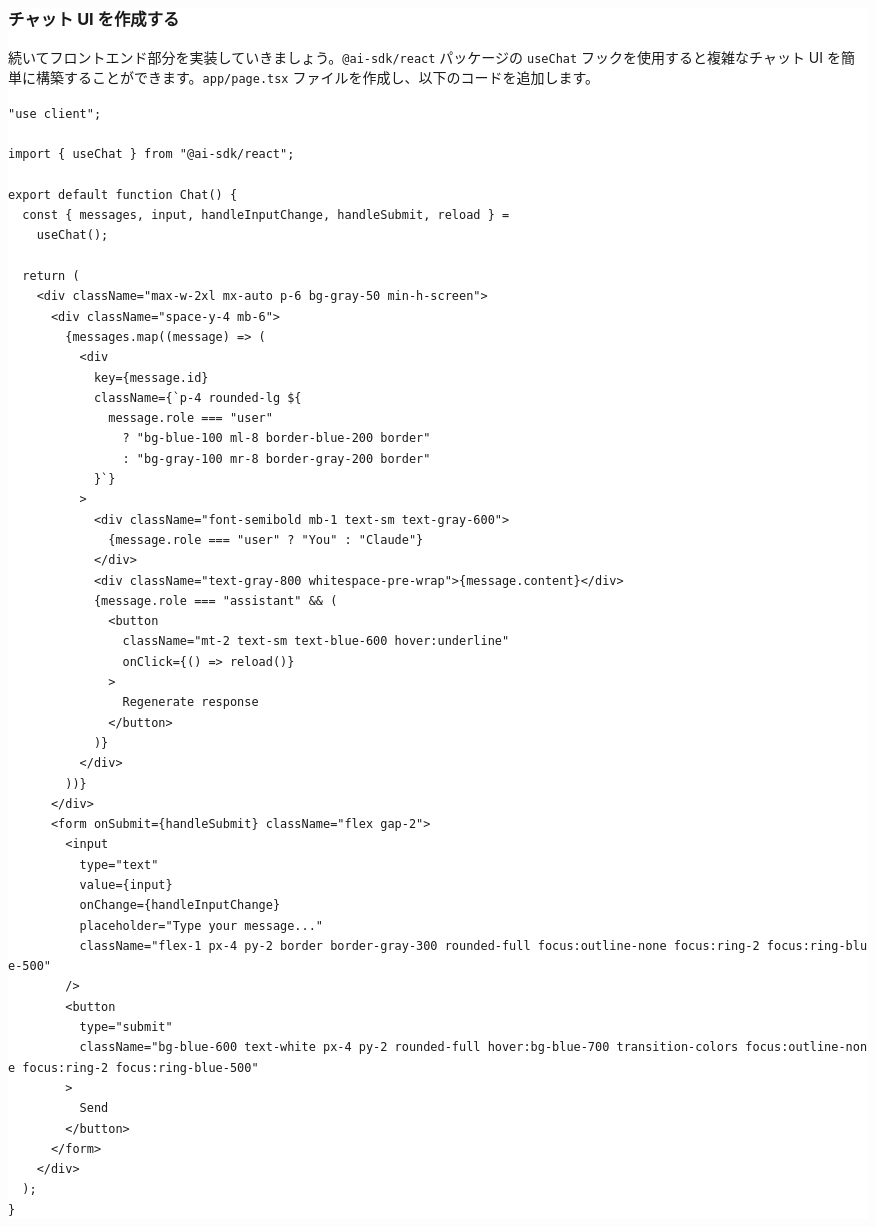 ### チャット UI を作成する

続いてフロントエンド部分を実装していきましょう。`@ai-sdk/react` パッケージの `useChat` フックを使用すると複雑なチャット UI を簡単に構築することができます。`app/page.tsx` ファイルを作成し、以下のコードを追加します。

```tsx:app/page.tsx
"use client";

import { useChat } from "@ai-sdk/react";

export default function Chat() {
  const { messages, input, handleInputChange, handleSubmit, reload } =
    useChat();

  return (
    <div className="max-w-2xl mx-auto p-6 bg-gray-50 min-h-screen">
      <div className="space-y-4 mb-6">
        {messages.map((message) => (
          <div
            key={message.id}
            className={`p-4 rounded-lg ${
              message.role === "user"
                ? "bg-blue-100 ml-8 border-blue-200 border"
                : "bg-gray-100 mr-8 border-gray-200 border"
            }`}
          >
            <div className="font-semibold mb-1 text-sm text-gray-600">
              {message.role === "user" ? "You" : "Claude"}
            </div>
            <div className="text-gray-800 whitespace-pre-wrap">{message.content}</div>
            {message.role === "assistant" && (
              <button
                className="mt-2 text-sm text-blue-600 hover:underline"
                onClick={() => reload()}
              >
                Regenerate response
              </button>
            )}
          </div>
        ))}
      </div>
      <form onSubmit={handleSubmit} className="flex gap-2">
        <input
          type="text"
          value={input}
          onChange={handleInputChange}
          placeholder="Type your message..."
          className="flex-1 px-4 py-2 border border-gray-300 rounded-full focus:outline-none focus:ring-2 focus:ring-blue-500"
        />
        <button
          type="submit"
          className="bg-blue-600 text-white px-4 py-2 rounded-full hover:bg-blue-700 transition-colors focus:outline-none focus:ring-2 focus:ring-blue-500"
        >
          Send
        </button>
      </form>
    </div>
  );
}
```
